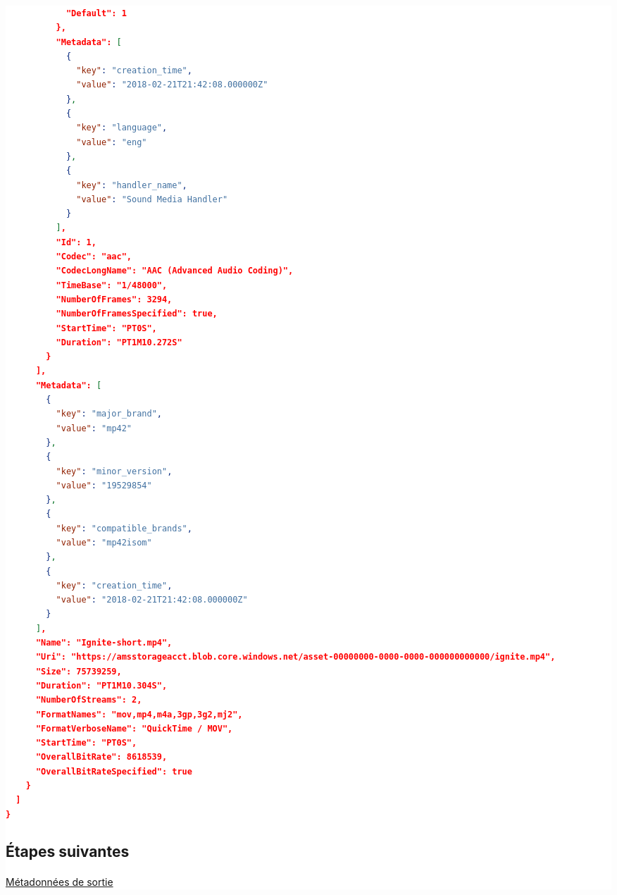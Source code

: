 ```json
            "Default": 1
          },
          "Metadata": [
            {
              "key": "creation_time",
              "value": "2018-02-21T21:42:08.000000Z"
            },
            {
              "key": "language",
              "value": "eng"
            },
            {
              "key": "handler_name",
              "value": "Sound Media Handler"
            }
          ],
          "Id": 1,
          "Codec": "aac",
          "CodecLongName": "AAC (Advanced Audio Coding)",
          "TimeBase": "1/48000",
          "NumberOfFrames": 3294,
          "NumberOfFramesSpecified": true,
          "StartTime": "PT0S",
          "Duration": "PT1M10.272S"
        }
      ],
      "Metadata": [
        {
          "key": "major_brand",
          "value": "mp42"
        },
        {
          "key": "minor_version",
          "value": "19529854"
        },
        {
          "key": "compatible_brands",
          "value": "mp42isom"
        },
        {
          "key": "creation_time",
          "value": "2018-02-21T21:42:08.000000Z"
        }
      ],
      "Name": "Ignite-short.mp4",
      "Uri": "https://amsstorageacct.blob.core.windows.net/asset-00000000-0000-0000-000000000000/ignite.mp4",
      "Size": 75739259,
      "Duration": "PT1M10.304S",
      "NumberOfStreams": 2,
      "FormatNames": "mov,mp4,m4a,3gp,3g2,mj2",
      "FormatVerboseName": "QuickTime / MOV",
      "StartTime": "PT0S",
      "OverallBitRate": 8618539,
      "OverallBitRateSpecified": true
    }
  ]
}
```

## <a name="next-steps"></a>Étapes suivantes

[Métadonnées de sortie](output-metadata-schema.md)
